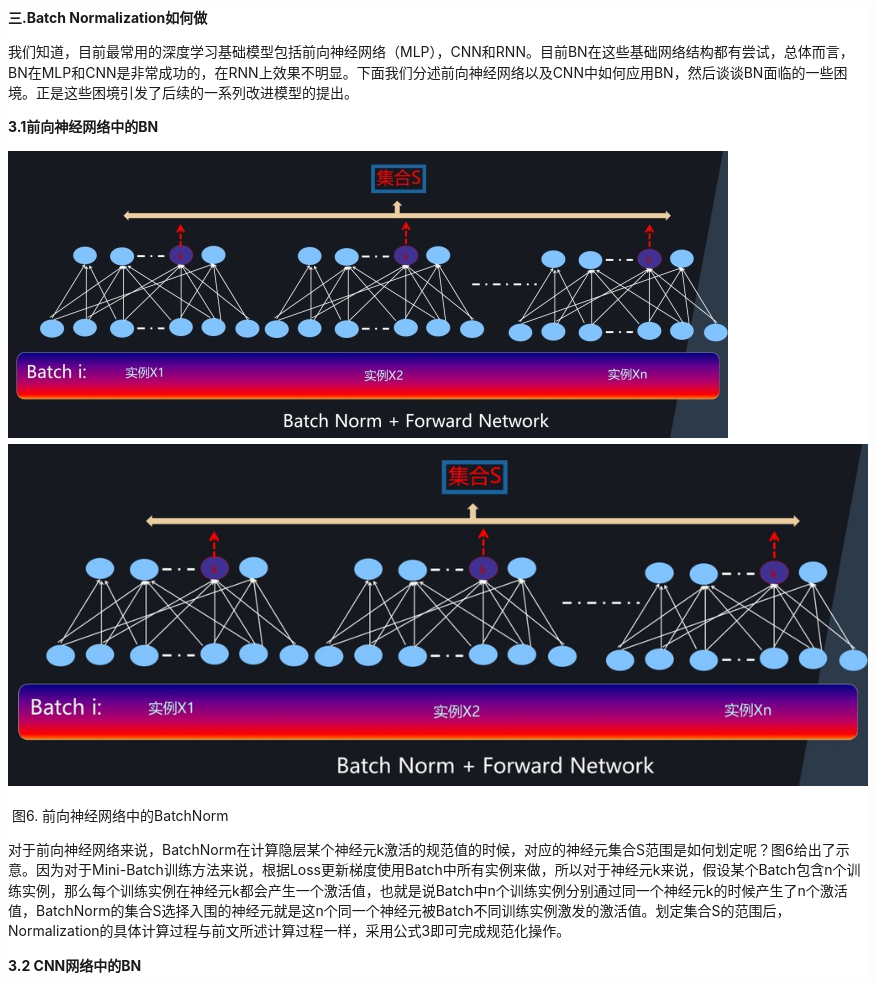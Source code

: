 

**三.Batch Normalization如何做**

   我们知道，目前最常用的深度学习基础模型包括前向神经网络（MLP），CNN和RNN。目前BN在这些基础网络结构都有尝试，总体而言，BN在MLP和CNN是非常成功的，在RNN上效果不明显。下面我们分述前向神经网络以及CNN中如何应用BN，然后谈谈BN面临的一些困境。正是这些困境引发了后续的一系列改进模型的提出。

**3.1前向神经网络中的BN**

![img](imgs/v2-b4818768a18f17a11d5e1b672426b31e_b.jpg)![img](imgs/v2-b4818768a18f17a11d5e1b672426b31e_1440w.jpg)



​                                     图6. 前向神经网络中的BatchNorm

 对于前向神经网络来说，BatchNorm在计算隐层某个神经元k激活的规范值的时候，对应的神经元集合S范围是如何划定呢？图6给出了示意。因为对于Mini-Batch训练方法来说，根据Loss更新梯度使用Batch中所有实例来做，所以对于神经元k来说，假设某个Batch包含n个训练实例，那么每个训练实例在神经元k都会产生一个激活值，也就是说Batch中n个训练实例分别通过同一个神经元k的时候产生了n个激活值，BatchNorm的集合S选择入围的神经元就是这n个同一个神经元被Batch不同训练实例激发的激活值。划定集合S的范围后，Normalization的具体计算过程与前文所述计算过程一样，采用公式3即可完成规范化操作。





**3.2 CNN网络中的BN**
